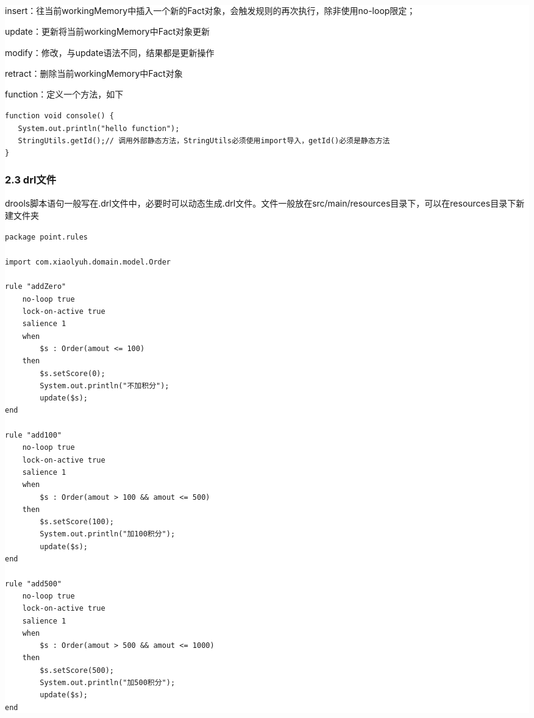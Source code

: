 insert：往当前workingMemory中插入一个新的Fact对象，会触发规则的再次执行，除非使用no-loop限定；

update：更新将当前workingMemory中Fact对象更新

modify：修改，与update语法不同，结果都是更新操作

retract：删除当前workingMemory中Fact对象

function：定义一个方法，如下

```
function void console() {
   System.out.println("hello function");
   StringUtils.getId();// 调用外部静态方法，StringUtils必须使用import导入，getId()必须是静态方法
}
```

### 2.3 drl文件

drools脚本语句一般写在.drl文件中，必要时可以动态生成.drl文件。文件一般放在src/main/resources目录下，可以在resources目录下新建文件夹

```
package point.rules

import com.xiaolyuh.domain.model.Order

rule "addZero"
    no-loop true
    lock-on-active true
    salience 1
    when
        $s : Order(amout <= 100)
    then
        $s.setScore(0);
        System.out.println("不加积分");
        update($s);
end

rule "add100"
    no-loop true
    lock-on-active true
    salience 1
    when
        $s : Order(amout > 100 && amout <= 500)
    then
        $s.setScore(100);
        System.out.println("加100积分");
        update($s);
end

rule "add500"
    no-loop true
    lock-on-active true
    salience 1
    when
        $s : Order(amout > 500 && amout <= 1000)
    then
        $s.setScore(500);
        System.out.println("加500积分");
        update($s);
end
```
